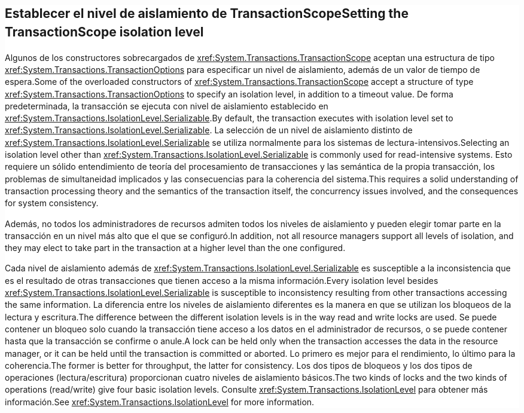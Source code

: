 ## <a name="setting-the-transactionscope-isolation-level"></a><span data-ttu-id="f3046-210">Establecer el nivel de aislamiento de TransactionScope</span><span class="sxs-lookup"><span data-stu-id="f3046-210">Setting the TransactionScope isolation level</span></span>  
 <span data-ttu-id="f3046-211">Algunos de los constructores sobrecargados de <xref:System.Transactions.TransactionScope> aceptan una estructura de tipo <xref:System.Transactions.TransactionOptions> para especificar un nivel de aislamiento, además de un valor de tiempo de espera.</span><span class="sxs-lookup"><span data-stu-id="f3046-211">Some of the overloaded constructors of <xref:System.Transactions.TransactionScope> accept a structure of type <xref:System.Transactions.TransactionOptions> to specify an isolation level, in addition to a timeout value.</span></span> <span data-ttu-id="f3046-212">De forma predeterminada, la transacción se ejecuta con nivel de aislamiento establecido en <xref:System.Transactions.IsolationLevel.Serializable>.</span><span class="sxs-lookup"><span data-stu-id="f3046-212">By default, the transaction executes with isolation level set to <xref:System.Transactions.IsolationLevel.Serializable>.</span></span> <span data-ttu-id="f3046-213">La selección de un nivel de aislamiento distinto de <xref:System.Transactions.IsolationLevel.Serializable> se utiliza normalmente para los sistemas de lectura-intensivos.</span><span class="sxs-lookup"><span data-stu-id="f3046-213">Selecting an isolation level other than <xref:System.Transactions.IsolationLevel.Serializable> is commonly used for read-intensive systems.</span></span> <span data-ttu-id="f3046-214">Esto requiere un sólido entendimiento de teoría del procesamiento de transacciones y las semántica de la propia transacción, los problemas de simultaneidad implicados y las consecuencias para la coherencia del sistema.</span><span class="sxs-lookup"><span data-stu-id="f3046-214">This requires a solid understanding of transaction processing theory and the semantics of the transaction itself, the concurrency issues involved, and the consequences for system consistency.</span></span>  
  
 <span data-ttu-id="f3046-215">Además, no todos los administradores de recursos admiten todos los niveles de aislamiento y pueden elegir tomar parte en la transacción en un nivel más alto que el que se configuró.</span><span class="sxs-lookup"><span data-stu-id="f3046-215">In addition, not all resource managers support all levels of isolation, and they may elect to take part in the transaction at a higher level than the one configured.</span></span>  
  
 <span data-ttu-id="f3046-216">Cada nivel de aislamiento además de <xref:System.Transactions.IsolationLevel.Serializable> es susceptible a la inconsistencia que es el resultado de otras transacciones que tienen acceso a la misma información.</span><span class="sxs-lookup"><span data-stu-id="f3046-216">Every isolation level besides <xref:System.Transactions.IsolationLevel.Serializable> is susceptible to inconsistency resulting from other transactions accessing the same information.</span></span> <span data-ttu-id="f3046-217">La diferencia entre los niveles de aislamiento diferentes es la manera en que se utilizan los bloqueos de la lectura y escritura.</span><span class="sxs-lookup"><span data-stu-id="f3046-217">The difference between the different isolation levels is in the way read and write locks are used.</span></span> <span data-ttu-id="f3046-218">Se puede contener un bloqueo solo cuando la transacción tiene acceso a los datos en el administrador de recursos, o se puede contener hasta que la transacción se confirme o anule.</span><span class="sxs-lookup"><span data-stu-id="f3046-218">A lock can be held only when the transaction accesses the data in the resource manager, or it can be held until the transaction is committed or aborted.</span></span> <span data-ttu-id="f3046-219">Lo primero es mejor para el rendimiento, lo último para la coherencia.</span><span class="sxs-lookup"><span data-stu-id="f3046-219">The former is better for throughput, the latter for consistency.</span></span> <span data-ttu-id="f3046-220">Los dos tipos de bloqueos y los dos tipos de operaciones (lectura/escritura) proporcionan cuatro niveles de aislamiento básicos.</span><span class="sxs-lookup"><span data-stu-id="f3046-220">The two kinds of locks and the two kinds of operations (read/write) give four basic isolation levels.</span></span> <span data-ttu-id="f3046-221">Consulte <xref:System.Transactions.IsolationLevel> para obtener más información.</span><span class="sxs-lookup"><span data-stu-id="f3046-221">See <xref:System.Transactions.IsolationLevel> for more information.</span></span>  
  
